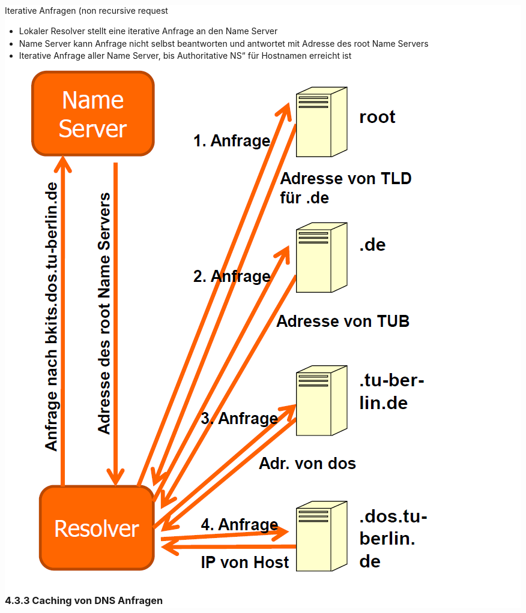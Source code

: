 

Iterative Anfragen (non recursive request
- Lokaler Resolver stellt eine iterative Anfrage an den Name Server
- Name Server kann Anfrage nicht selbst beantworten und antwortet mit Adresse des root Name Servers
- Iterative Anfrage aller Name Server, bis Authoritative NS“ für Hostnamen erreicht ist
![](image/Pasted%20image%2020241215235229.png)

### 4.3.3 Caching von DNS Anfragen
